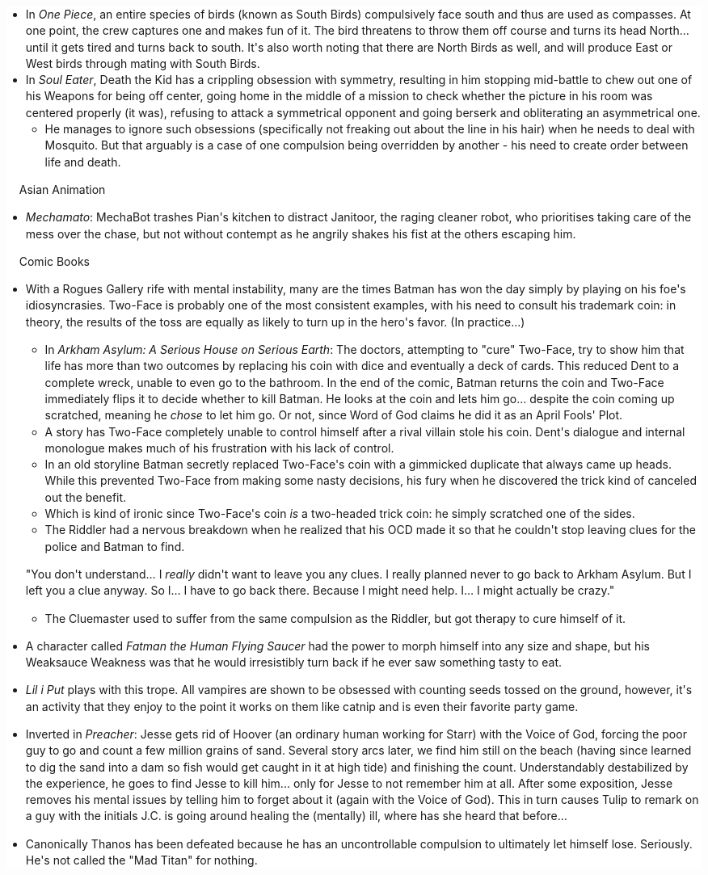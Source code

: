 -   In _One Piece_, an entire species of birds (known as South Birds) compulsively face south and thus are used as compasses. At one point, the crew captures one and makes fun of it. The bird threatens to throw them off course and turns its head North… until it gets tired and turns back to south. It's also worth noting that there are North Birds as well, and will produce East or West birds through mating with South Birds.
-   In _Soul Eater_, Death the Kid has a crippling obsession with symmetry, resulting in him stopping mid-battle to chew out one of his Weapons for being off center, going home in the middle of a mission to check whether the picture in his room was centered properly (it was), refusing to attack a symmetrical opponent and going berserk and obliterating an asymmetrical one.
    -   He manages to ignore such obsessions (specifically not freaking out about the line in his hair) when he needs to deal with Mosquito. But that arguably is a case of one compulsion being overridden by another - his need to create order between life and death.

    Asian Animation 

-   _Mechamato_: MechaBot trashes Pian's kitchen to distract Janitoor, the raging cleaner robot, who prioritises taking care of the mess over the chase, but not without contempt as he angrily shakes his fist at the others escaping him.

    Comic Books 

-   With a Rogues Gallery rife with mental instability, many are the times Batman has won the day simply by playing on his foe's idiosyncrasies. Two-Face is probably one of the most consistent examples, with his need to consult his trademark coin: in theory, the results of the toss are equally as likely to turn up in the hero's favor. (In practice…)
    
    -   In _Arkham Asylum: A Serious House on Serious Earth_: The doctors, attempting to "cure" Two-Face, try to show him that life has more than two outcomes by replacing his coin with dice and eventually a deck of cards. This reduced Dent to a complete wreck, unable to even go to the bathroom. In the end of the comic, Batman returns the coin and Two-Face immediately flips it to decide whether to kill Batman. He looks at the coin and lets him go… despite the coin coming up scratched, meaning he _chose_ to let him go. Or not, since Word of God claims he did it as an April Fools' Plot.
    -   A story has Two-Face completely unable to control himself after a rival villain stole his coin. Dent's dialogue and internal monologue makes much of his frustration with his lack of control.
    -   In an old storyline Batman secretly replaced Two-Face's coin with a gimmicked duplicate that always came up heads. While this prevented Two-Face from making some nasty decisions, his fury when he discovered the trick kind of canceled out the benefit.
    -   Which is kind of ironic since Two-Face's coin _is_ a two-headed trick coin: he simply scratched one of the sides.
    -   The Riddler had a nervous breakdown when he realized that his OCD made it so that he couldn't stop leaving clues for the police and Batman to find.
    
    "You don't understand… I _really_ didn't want to leave you any clues. I really planned never to go back to Arkham Asylum. But I left you a clue anyway. So I… I have to go back there. Because I might need help. I… I might actually be crazy."
    
    -   The Cluemaster used to suffer from the same compulsion as the Riddler, but got therapy to cure himself of it.
-   A character called _Fatman the Human Flying Saucer_ had the power to morph himself into any size and shape, but his Weaksauce Weakness was that he would irresistibly turn back if he ever saw something tasty to eat.
-   _Lil i Put_ plays with this trope. All vampires are shown to be obsessed with counting seeds tossed on the ground, however, it's an activity that they enjoy to the point it works on them like catnip and is even their favorite party game.
-   Inverted in _Preacher_: Jesse gets rid of Hoover (an ordinary human working for Starr) with the Voice of God, forcing the poor guy to go and count a few million grains of sand. Several story arcs later, we find him still on the beach (having since learned to dig the sand into a dam so fish would get caught in it at high tide) and finishing the count. Understandably destabilized by the experience, he goes to find Jesse to kill him... only for Jesse to not remember him at all. After some exposition, Jesse removes his mental issues by telling him to forget about it (again with the Voice of God). This in turn causes Tulip to remark on a guy with the initials J.C. is going around healing the (mentally) ill, where has she heard that before…
-   Canonically Thanos has been defeated because he has an uncontrollable compulsion to ultimately let himself lose. Seriously. He's not called the "Mad Titan" for nothing.
